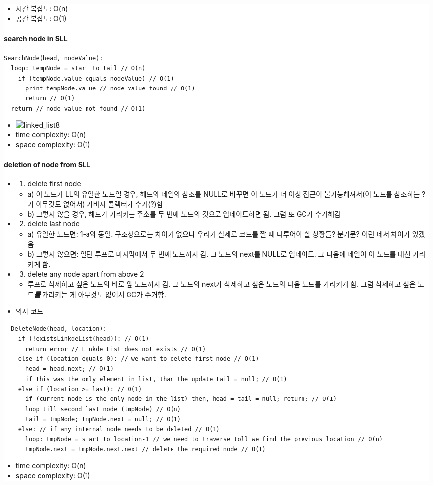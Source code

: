 * 시간 복잡도: O(n)
* 공간 복잡도: O(1)

#### search node in SLL

```
SearchNode(head, nodeValue):
  loop: tempNode = start to tail // O(n)
    if (tempNode.value equals nodeValue) // O(1)
      print tempNode.value // node value found // O(1)
      return // O(1)
  return // node value not found // O(1)
```

* ![linked_list8](C:\Users\zoo2c\Desktop\ds_and_algo\linked_list8.PNG)
* time complexity: O(n)
* space complexity: O(1)

#### deletion of node from SLL

* 1) delete first node

  * a) 이 노드가 LL의 유일한 노드일 경우, 헤드와 테일의 참조를 NULL로 바꾸면 이 노드가 더 이상 접근이 불가능해져서(이 노드를 참조하는 ?가 아무것도 없어서) 가비지 콜렉터가 수거(?)함
  * b) 그렇지 않을 경우, 헤드가 가리키는 주소를 두 번째 노드의 것으로 업데이트하면 됨. 그럼 또 GC가 수거해감

* 2) delete last node

  * a) 유일한 노드면: 1-a와 동일. 구조상으로는 차이가 없으나 우리가 실제로 코드를 짤 때 다루어야 할 상황들? 분기문? 이런 데서 차이가 있겠음
  * b) 그렇지 않으면: 일단 루프로 마지막에서 두 번째 노드까지 감. 그 노드의 next를 NULL로 업데이트. 그 다음에 테일이 이 노드를 대신 가리키게 함.

* 3) delete any node apart from above 2

  * 루프로 삭제하고 싶은 노드의 바로 앞 노드까지 감. 그 노드의 next가 삭제하고 싶은 노드의 다음 노드를 가리키게 함. 그럼 삭제하고 싶은 노드***를*** 가리키는 게 아무것도 없어서 GC가 수거함.

* 의사 코드

```
  DeleteNode(head, location):
    if (!existsLinkdeList(head)): // O(1)
      return error // Linkde List does not exists // O(1)
    else if (location equals 0): // we want to delete first node // O(1)
      head = head.next; // O(1)
      if this was the only element in list, than the update tail = null; // O(1)
    else if (location >= last): // O(1)
      if (current node is the only node in the list) then, head = tail = null; return; // O(1)
      loop till second last node (tmpNode) // O(n)
      tail = tmpNode; tmpNode.next = null; // O(1)
    else: // if any internal node needs to be deleted // O(1)
      loop: tmpNode = start to location-1 // we need to traverse toll we find the previous location // O(n)
      tmpNode.next = tmpNode.next.next // delete the required node // O(1)
  ```

* time complexity: O(n)
* space complexity: O(1)
